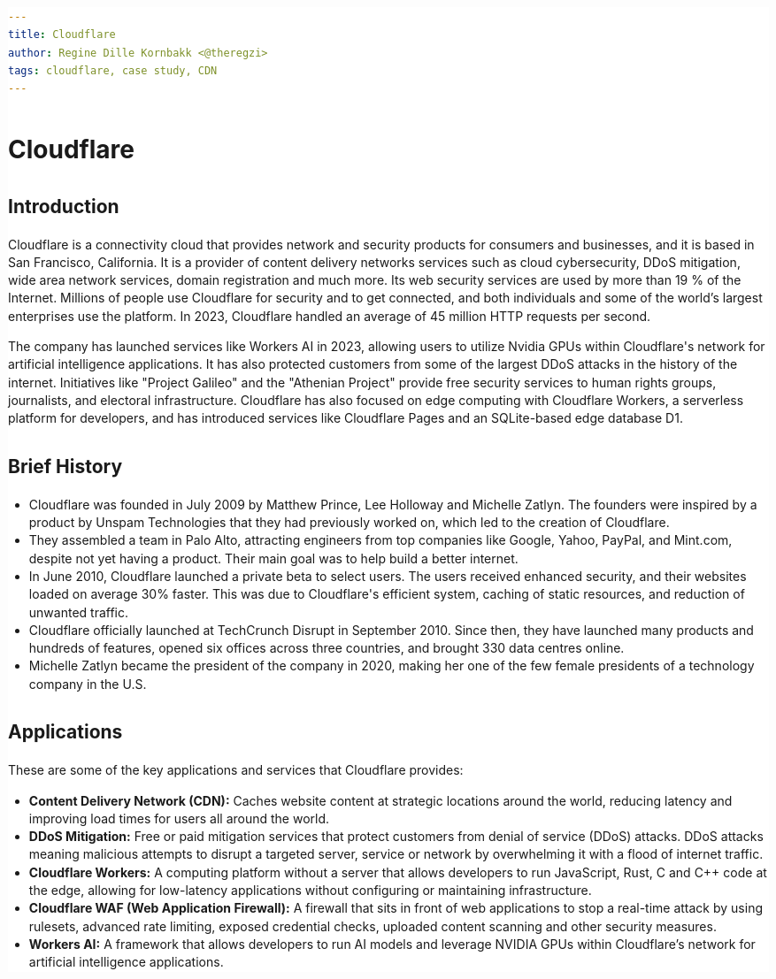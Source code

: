 ```yaml
---
title: Cloudflare
author: Regine Dille Kornbakk <@theregzi>
tags: cloudflare, case study, CDN
---
```


# Cloudflare

## Introduction

Cloudflare is a connectivity cloud that provides network and security products for consumers and businesses, and it is based in San Francisco, California. It is a provider of content delivery networks services such as cloud cybersecurity, DDoS mitigation, wide area network services, domain registration and much more. Its web security services are used by more than 19 % of the Internet. Millions of people use Cloudflare for security and to get connected, and both individuals and some of the world’s largest enterprises use the platform. In 2023, Cloudflare handled an average of 45 million HTTP requests per second. 

The company has launched services like Workers AI in 2023, allowing users to utilize Nvidia GPUs within Cloudflare's network for artificial intelligence applications. It has also protected customers from some of the largest DDoS attacks in the history of the internet. Initiatives like "Project Galileo" and the "Athenian Project" provide free security services to human rights groups, journalists, and electoral infrastructure. Cloudflare has also focused on edge computing with Cloudflare Workers, a serverless platform for developers, and has introduced services like Cloudflare Pages and an SQLite-based edge database D1.

## Brief History

-	Cloudflare was founded in July 2009 by Matthew Prince, Lee Holloway and Michelle Zatlyn. The founders were inspired by a product by Unspam Technologies that they had previously worked on, which led to the creation of Cloudflare. 
-	They assembled a team in Palo Alto, attracting engineers from top companies like Google, Yahoo, PayPal, and Mint.com, despite not yet having a product. Their main goal was to help build a better internet.
-	In June 2010, Cloudflare launched a private beta to select users. The users received enhanced security, and their websites loaded on average 30% faster. This was due to Cloudflare's efficient system, caching of static resources, and reduction of unwanted traffic.
-	Cloudflare officially launched at TechCrunch Disrupt in September 2010. Since then, they have launched many products and hundreds of features, opened six offices across three countries, and brought 330 data centres online.
-	Michelle Zatlyn became the president of the company in 2020, making her one of the few female presidents of a technology company in the U.S.

## Applications

These are some of the key applications and services that Cloudflare provides:

-	**Content Delivery Network (CDN):** Caches website content at strategic locations around the world, reducing latency and improving load times for users all around the world.
-	**DDoS Mitigation:** Free or paid mitigation services that protect customers from denial of service (DDoS) attacks. DDoS attacks meaning malicious attempts to disrupt a targeted server, service or network by overwhelming it with a flood of internet traffic. 
-	**Cloudflare Workers:** A computing platform without a server that allows developers to run JavaScript, Rust, C and C++ code at the edge, allowing for low-latency applications without configuring or maintaining infrastructure.
-	**Cloudflare WAF (Web Application Firewall):** A firewall that sits in front of web applications to stop a real-time attack by using rulesets, advanced rate limiting, exposed credential checks, uploaded content scanning and other security measures. 
-	**Workers AI:** A framework that allows developers to run AI models and leverage NVIDIA GPUs within Cloudflare’s network for artificial intelligence applications.
